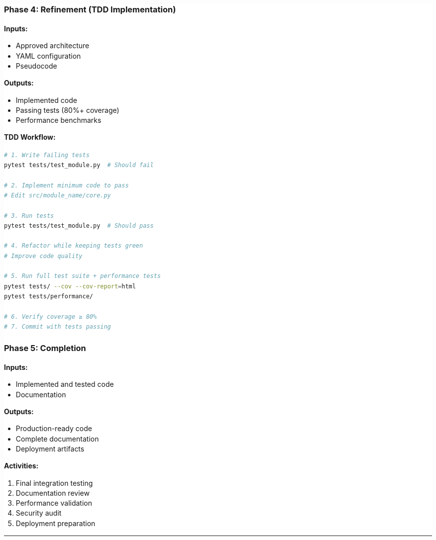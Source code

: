 ### Phase 4: Refinement (TDD Implementation)

**Inputs:**
- Approved architecture
- YAML configuration
- Pseudocode

**Outputs:**
- Implemented code
- Passing tests (80%+ coverage)
- Performance benchmarks

**TDD Workflow:**
```bash
# 1. Write failing tests
pytest tests/test_module.py  # Should fail

# 2. Implement minimum code to pass
# Edit src/module_name/core.py

# 3. Run tests
pytest tests/test_module.py  # Should pass

# 4. Refactor while keeping tests green
# Improve code quality

# 5. Run full test suite + performance tests
pytest tests/ --cov --cov-report=html
pytest tests/performance/

# 6. Verify coverage ≥ 80%
# 7. Commit with tests passing
```

### Phase 5: Completion

**Inputs:**
- Implemented and tested code
- Documentation

**Outputs:**
- Production-ready code
- Complete documentation
- Deployment artifacts

**Activities:**
1. Final integration testing
2. Documentation review
3. Performance validation
4. Security audit
5. Deployment preparation

---
